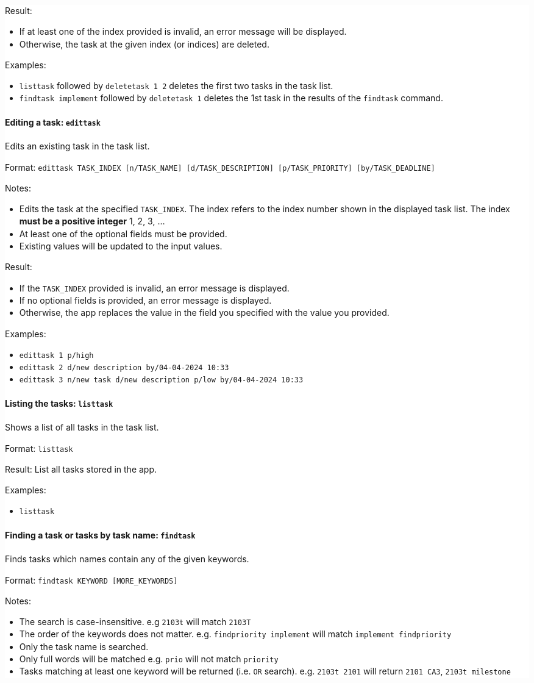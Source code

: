 Result:
* If at least one of the index provided is invalid, an error message will be displayed.
* Otherwise, the task at the given index (or indices) are deleted.

Examples:
* `listtask` followed by `deletetask 1 2` deletes the first two tasks in the task list.
* `findtask implement` followed by `deletetask 1` deletes the 1st task in the results of the `findtask` command.

#### Editing a task: `edittask`

Edits an existing task in the task list.

Format: `edittask TASK_INDEX [n/TASK_NAME] [d/TASK_DESCRIPTION] [p/TASK_PRIORITY] [by/TASK_DEADLINE]​`

Notes:
* Edits the task at the specified `TASK_INDEX`. The index refers to the index number shown in the displayed task list. The index **must be a positive integer** 1, 2, 3, …​
* At least one of the optional fields must be provided.
* Existing values will be updated to the input values.

Result:
* If the `TASK_INDEX` provided is invalid, an error message is displayed.
* If no optional fields is provided, an error message is displayed.
* Otherwise, the app replaces the value in the field you specified with the value you provided.

Examples:
* `edittask 1 p/high`
* `edittask 2 d/new description by/04-04-2024 10:33`
* `edittask 3 n/new task d/new description p/low by/04-04-2024 10:33`

#### Listing the tasks: `listtask`

Shows a list of all tasks in the task list.

Format: `listtask`

Result: List all tasks stored in the app.

Examples:
* `listtask`

<div style="page-break-after: always;"></div>

#### Finding a task or tasks by task name: `findtask`
Finds tasks which names contain any of the given keywords.

Format: `findtask KEYWORD [MORE_KEYWORDS]`

Notes:
* The search is case-insensitive. e.g `2103t` will match `2103T`
* The order of the keywords does not matter. e.g. `findpriority implement` will match `implement findpriority`
* Only the task name is searched.
* Only full words will be matched e.g. `prio` will not match `priority`
* Tasks matching at least one keyword will be returned (i.e. `OR` search).
  e.g. `2103t 2101` will return `2101 CA3`, `2103t milestone`
